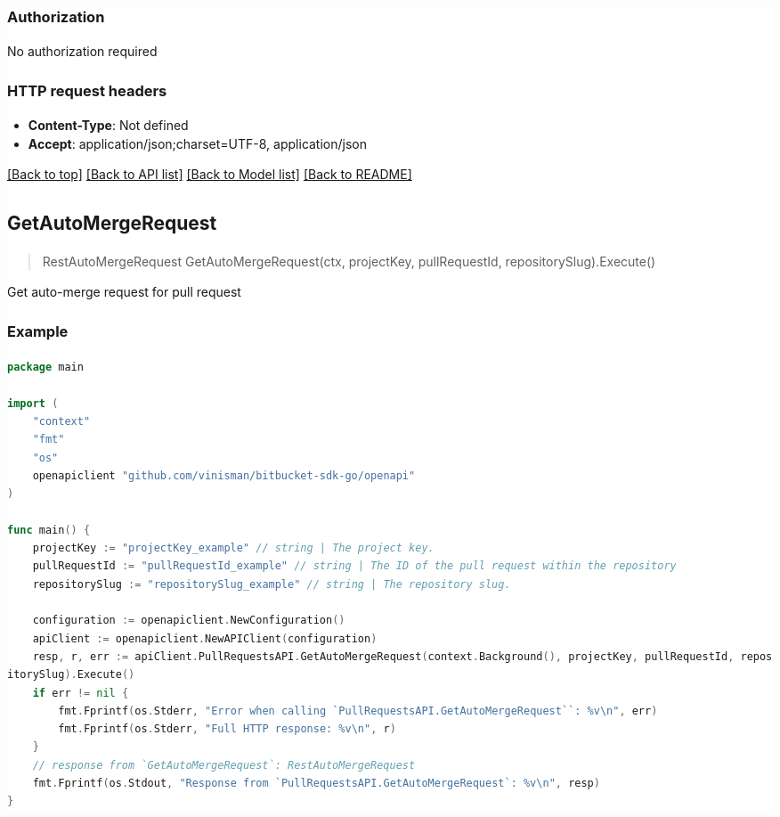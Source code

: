 ### Authorization

No authorization required

### HTTP request headers

- **Content-Type**: Not defined
- **Accept**: application/json;charset=UTF-8, application/json

[[Back to top]](#) [[Back to API list]](../README.md#documentation-for-api-endpoints)
[[Back to Model list]](../README.md#documentation-for-models)
[[Back to README]](../README.md)


## GetAutoMergeRequest

> RestAutoMergeRequest GetAutoMergeRequest(ctx, projectKey, pullRequestId, repositorySlug).Execute()

Get auto-merge request for pull request



### Example

```go
package main

import (
	"context"
	"fmt"
	"os"
	openapiclient "github.com/vinisman/bitbucket-sdk-go/openapi"
)

func main() {
	projectKey := "projectKey_example" // string | The project key.
	pullRequestId := "pullRequestId_example" // string | The ID of the pull request within the repository
	repositorySlug := "repositorySlug_example" // string | The repository slug.

	configuration := openapiclient.NewConfiguration()
	apiClient := openapiclient.NewAPIClient(configuration)
	resp, r, err := apiClient.PullRequestsAPI.GetAutoMergeRequest(context.Background(), projectKey, pullRequestId, repositorySlug).Execute()
	if err != nil {
		fmt.Fprintf(os.Stderr, "Error when calling `PullRequestsAPI.GetAutoMergeRequest``: %v\n", err)
		fmt.Fprintf(os.Stderr, "Full HTTP response: %v\n", r)
	}
	// response from `GetAutoMergeRequest`: RestAutoMergeRequest
	fmt.Fprintf(os.Stdout, "Response from `PullRequestsAPI.GetAutoMergeRequest`: %v\n", resp)
}
```
